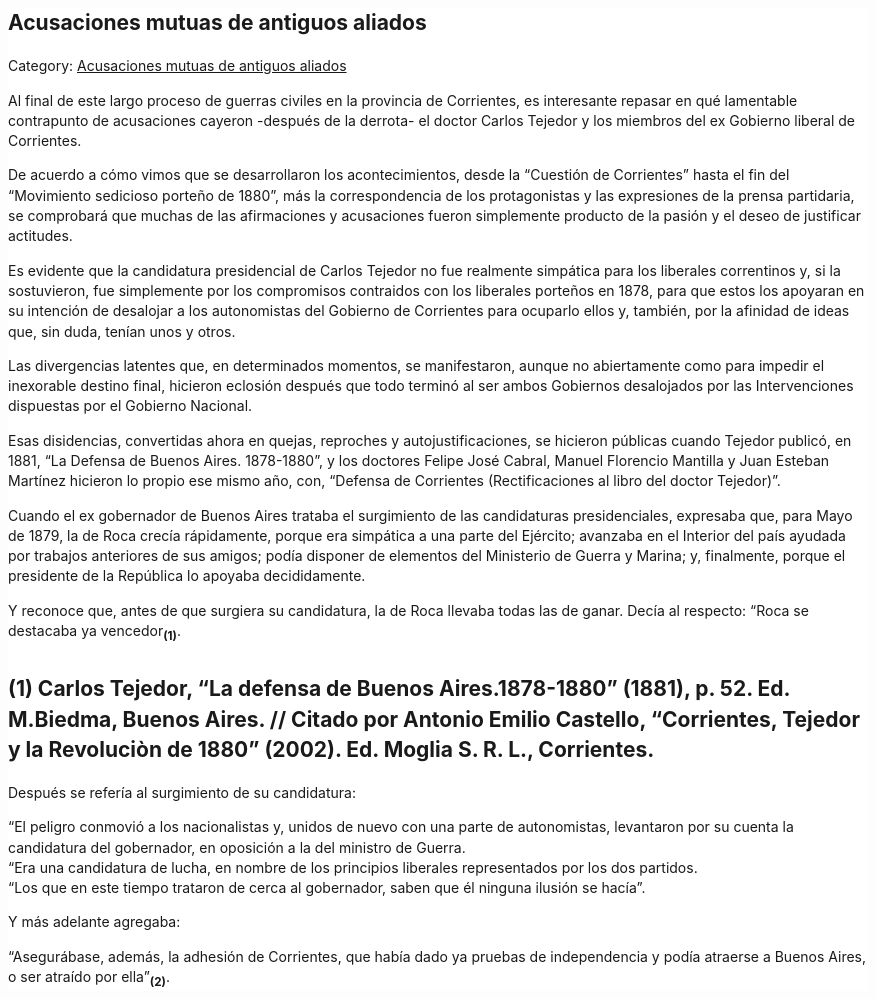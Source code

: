 ## Acusaciones mutuas de antiguos aliados

Category: [Acusaciones mutuas de antiguos aliados](http://descubrircorrientes.com.ar/2012/index.php/4810-corrientes-en-la-familia-argentina-1870-a-la-actualidad/tiempos-de-guerra-civil-1877-1880/intervenciones-a-corrientes-y-buenos-aires/acusaciones-mutuas-de-antiguos-aliados)

Al final de este largo proceso de guerras civiles en la provincia de Corrientes, es interesante repasar en qué lamentable contrapunto de acusaciones cayeron -después de la derrota- el doctor Carlos Tejedor y los miembros del ex Gobierno liberal de Corrientes.

De acuerdo a cómo vimos que se desarrollaron los acontecimientos, desde la “Cuestión de Corrientes” hasta el fin del “Movimiento sedicioso porteño de 1880”, más la correspondencia de los protagonistas y las expresiones de la prensa partidaria, se comprobará que muchas de las afirmaciones y acusaciones fueron simplemente producto de la pasión y el deseo de justificar actitudes.

Es evidente que la candidatura presidencial de Carlos Tejedor no fue realmente simpática para los liberales correntinos y, si la sostuvieron, fue simplemente por los compromisos contraidos con los liberales porteños en 1878, para que estos los apoyaran en su intención de desalojar a los autonomistas del Gobierno de Corrientes para ocuparlo ellos y, también, por la afinidad de ideas que, sin duda, tenían unos y otros.

Las divergencias latentes que, en determinados momentos, se manifestaron, aunque no abiertamente como para impedir el inexorable destino final, hicieron eclosión después que todo terminó al ser ambos Gobiernos desalojados por las Intervenciones dispuestas por el Gobierno Nacional.

Esas disidencias, convertidas ahora en quejas, reproches y autojustificaciones, se hicieron públicas cuando Tejedor publicó, en 1881, “La Defensa de Buenos Aires. 1878-1880”, y los doctores Felipe José Cabral, Manuel Florencio Mantilla y Juan Esteban Martínez hicieron lo propio ese mismo año, con, “Defensa de Corrientes (Rectificaciones al libro del doctor Tejedor)”.

Cuando el ex gobernador de Buenos Aires trataba el surgimiento de las candidaturas presidenciales, expresaba que, para Mayo de 1879, la de Roca crecía rápidamente, porque era simpática a una parte del Ejército; avanzaba en el Interior del país ayudada por trabajos anteriores de sus amigos; podía disponer de elementos del Ministerio de Guerra y Marina; y, finalmente, porque el presidente de la República lo apoyaba decididamente.

Y reconoce que, antes de que surgiera su candidatura, la de Roca llevaba todas las de ganar. Decía al respecto: “Roca se destacaba ya vencedor<sub><strong>(1)</strong></sub>.

## **(1) Carlos Tejedor, “La defensa de Buenos Aires.1878-1880” (1881), p. 52. Ed. M.Biedma, Buenos Aires. // Citado por Antonio Emilio Castello, “Corrientes, Tejedor y la Revoluciòn de 1880” (2002). Ed. Moglia S. R. L., Corrientes.**

Después se refería al surgimiento de su candidatura:

“El peligro conmovió a los nacionalistas y, unidos de nuevo con una parte de autonomistas, levantaron por su cuenta la candidatura del gobernador, en oposición a la del ministro de Guerra.  
“Era una candidatura de lucha, en nombre de los principios liberales representados por los dos partidos.  
“Los que en este tiempo trataron de cerca al gobernador, saben que él ninguna ilusión se hacía”.

Y más adelante agregaba:

“Asegurábase, además, la adhesión de Corrientes, que había dado ya pruebas de independencia y podía atraerse a Buenos Aires, o ser atraído por ella”<sub><strong>(2)</strong></sub>.
